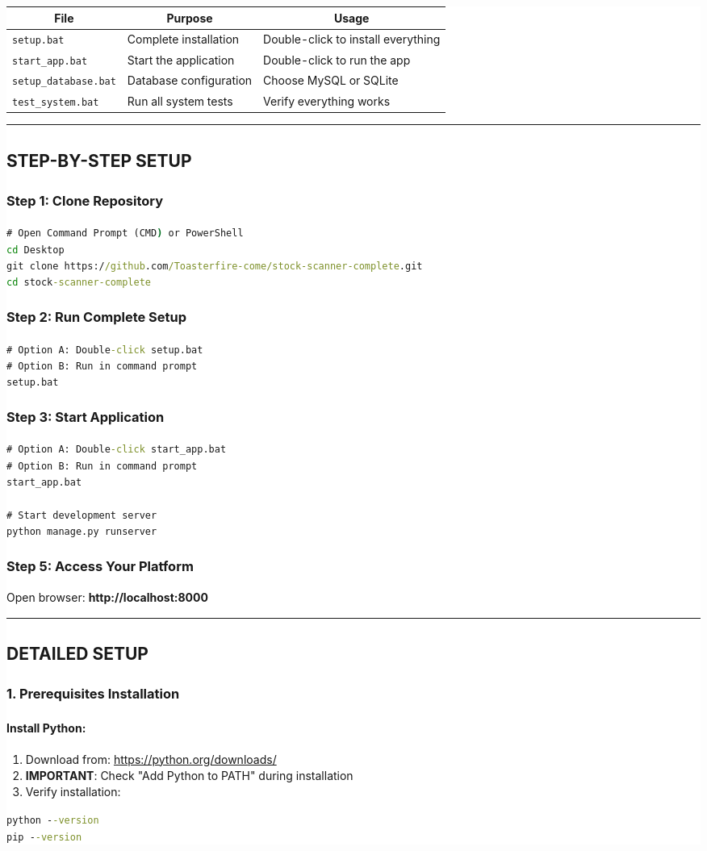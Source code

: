 | File | Purpose | Usage |
|------|---------|--------|
| `setup.bat` | Complete installation | Double-click to install everything |
| `start_app.bat` | Start the application | Double-click to run the app |
| `setup_database.bat` | Database configuration | Choose MySQL or SQLite |
| `test_system.bat` | Run all system tests | Verify everything works |

---

## **STEP-BY-STEP SETUP**

### **Step 1: Clone Repository**
```cmd
# Open Command Prompt (CMD) or PowerShell
cd Desktop
git clone https://github.com/Toasterfire-come/stock-scanner-complete.git
cd stock-scanner-complete
```

### **Step 2: Run Complete Setup**
```cmd
# Option A: Double-click setup.bat
# Option B: Run in command prompt
setup.bat
```

### **Step 3: Start Application**
```cmd
# Option A: Double-click start_app.bat
# Option B: Run in command prompt
start_app.bat

# Start development server
python manage.py runserver
```

### **Step 5: Access Your Platform**
Open browser: **http://localhost:8000**

---

## **DETAILED SETUP**

### **1. Prerequisites Installation**

#### **Install Python:**
1. Download from: https://python.org/downloads/
2. **IMPORTANT**: Check "Add Python to PATH" during installation
3. Verify installation:
```cmd
python --version
pip --version
```
